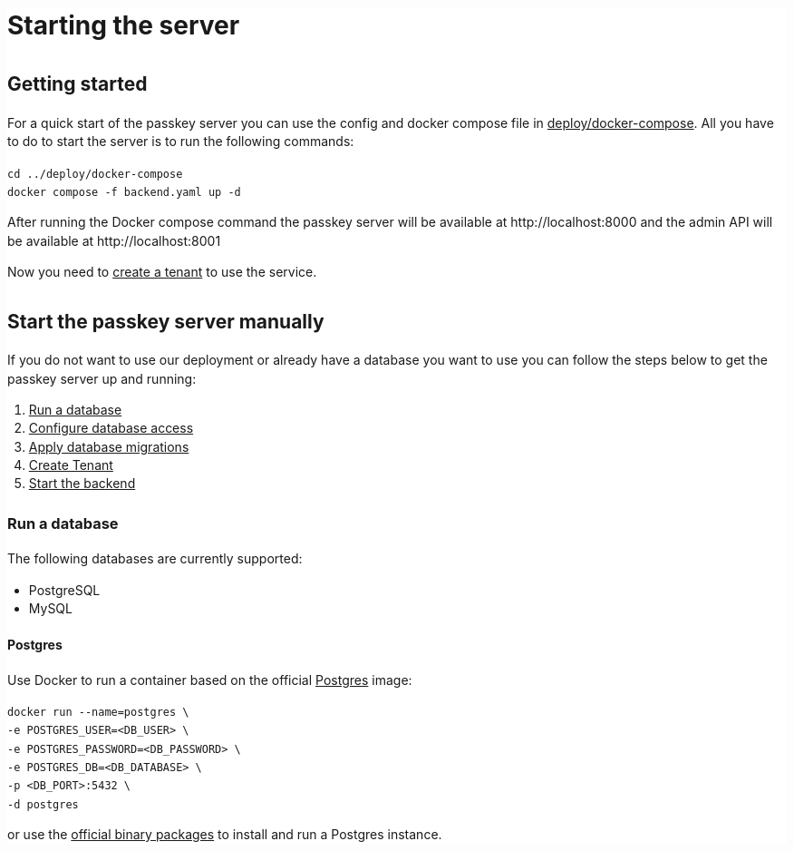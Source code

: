 # Starting the server

## Getting started

For a quick start of the passkey server you can use the config and docker compose file in [deploy/docker-compose](../deploy/docker-compose).
All you have to do to start the server is to run the following commands:

```shell
cd ../deploy/docker-compose
docker compose -f backend.yaml up -d
```

After running the Docker compose command the passkey server will be available at http://localhost:8000 and the 
admin API will be available at http://localhost:8001

Now you need to [create a tenant](#create-tenant) to use the service.

## Start the passkey server manually

If you do not want to use our deployment or already have a database you want to use you can follow the steps below to get the passkey server up and running:

1. [Run a database](#run-a-database)
2. [Configure database access](#configure-database-access)
3. [Apply database migrations](#apply-database-migrations)
4. [Create Tenant](#create-tenant)
5. [Start the backend](#start-the-server)

### Run a database

The following databases are currently supported:

- PostgreSQL
- MySQL

#### Postgres

Use Docker to run a container based on the official [Postgres](https://hub.docker.com/_/postgres) image:

```shell
docker run --name=postgres \
-e POSTGRES_USER=<DB_USER> \
-e POSTGRES_PASSWORD=<DB_PASSWORD> \
-e POSTGRES_DB=<DB_DATABASE> \
-p <DB_PORT>:5432 \
-d postgres
```

or use the [official binary packages](https://www.postgresql.org/download/) to install and run
a Postgres instance.
